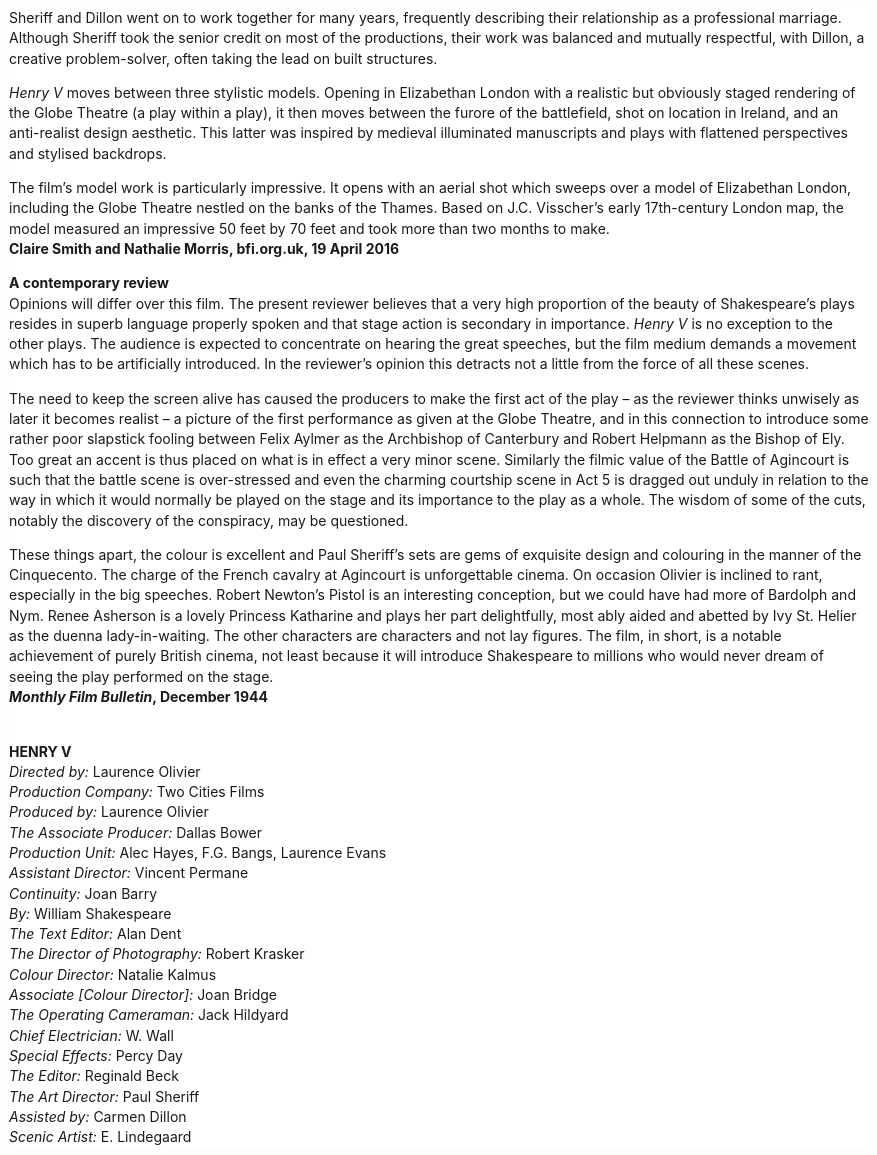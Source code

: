 Sheriff and Dillon went on to work together for many years, frequently describing their relationship as a professional marriage. Although Sheriff took the senior credit on most of the productions, their work was balanced and mutually respectful, with Dillon, a creative problem-solver, often taking the lead on built structures.

_Henry V_ moves between three stylistic models. Opening in Elizabethan London with a realistic but obviously staged rendering of the Globe Theatre (a play within a play), it then moves between the furore of the battlefield, shot on location in Ireland, and an anti-realist design aesthetic. This latter was inspired by medieval illuminated manuscripts and plays with flattened perspectives and stylised backdrops.

The film’s model work is particularly impressive. It opens with an aerial shot which sweeps over a model of Elizabethan London, including the Globe Theatre nestled on the banks of the Thames. Based on J.C. Visscher’s early 17th-century London map, the model measured an impressive 50 feet by 70 feet and took more than two months to make.  
**Claire Smith and Nathalie Morris, bfi.org.uk, 19 April 2016**

**A contemporary review**  
Opinions will differ over this film. The present reviewer believes that a very high proportion of the beauty of Shakespeare’s plays resides in superb language properly spoken and that stage action is secondary in importance. _Henry V_ is no exception to the other plays. The audience is expected to concentrate on hearing the great speeches, but the film medium demands a movement which has to be artificially introduced. In the reviewer’s opinion this detracts not a little from the force of all these scenes.

The need to keep the screen alive has caused the producers to make the first act of the play – as the reviewer thinks unwisely as later it becomes realist – a picture of the first performance as given at the Globe Theatre, and in this connection to introduce some rather poor slapstick fooling between Felix Aylmer as the Archbishop of Canterbury and Robert Helpmann as the Bishop of Ely. Too great an accent is thus placed on what is in effect a very minor scene. Similarly the filmic value of the Battle of Agincourt is such that the battle scene is over-stressed and even the charming courtship scene in Act 5 is dragged out unduly in relation to the way in which it would normally be played on the stage and its importance to the play as a whole. The wisdom of some of the cuts, notably the discovery of the conspiracy, may be questioned.

These things apart, the colour is excellent and Paul Sheriff’s sets are gems of exquisite design and colouring in the manner of the Cinquecento. The charge of the French cavalry at Agincourt is unforgettable cinema. On occasion Olivier is inclined to rant, especially in the big speeches. Robert Newton’s Pistol is an interesting conception, but we could have had more of Bardolph and Nym. Renee Asherson is a lovely Princess Katharine and plays her part delightfully, most ably aided and abetted by Ivy St. Helier as the duenna lady-in-waiting. The other characters are characters and not lay figures. The film, in short, is a notable achievement of purely British cinema, not least because it will introduce Shakespeare to millions who would never dream of seeing the play performed on the stage.  
**_Monthly Film Bulletin_, December 1944**
<br><br>

**HENRY V**  
_Directed by:_ Laurence Olivier  
_Production Company:_ Two Cities Films  
_Produced by:_ Laurence Olivier  
_The Associate Producer:_ Dallas Bower  
_Production Unit:_ Alec Hayes, F.G. Bangs,  Laurence Evans  
_Assistant Director:_ Vincent Permane  
_Continuity:_ Joan Barry  
_By:_ William Shakespeare  
_The Text Editor:_ Alan Dent  
_The Director of Photography:_ Robert Krasker  
_Colour Director:_ Natalie Kalmus  
_Associate [Colour Director]:_ Joan Bridge  
_The Operating Cameraman:_ Jack Hildyard  
_Chief Electrician:_ W. Wall  
_Special Effects:_ Percy Day  
_The Editor:_ Reginald Beck  
_The Art Director:_ Paul Sheriff  
_Assisted by:_ Carmen Dillon  
_Scenic Artist:_ E. Lindegaard  